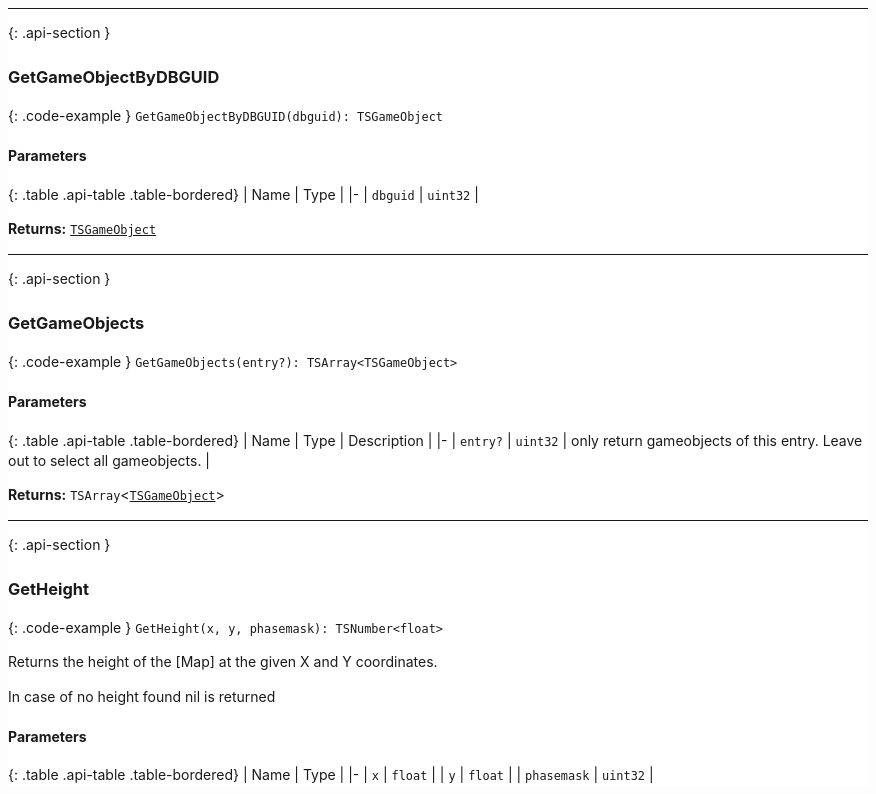 ___

{: .api-section }
### GetGameObjectByDBGUID

{: .code-example }
`GetGameObjectByDBGUID(dbguid): TSGameObject`

#### Parameters

{: .table .api-table .table-bordered}
| Name | Type |
|-
| `dbguid` | `uint32` |

**Returns:** 
[`TSGameObject`](TSGameObject)

___

{: .api-section }
### GetGameObjects

{: .code-example }
`GetGameObjects(entry?): TSArray<TSGameObject>`

#### Parameters

{: .table .api-table .table-bordered}
| Name | Type | Description |
|-
| `entry?` | `uint32` | only return gameobjects of this entry. Leave out to select all gameobjects. |

**Returns:** 
`TSArray`<[`TSGameObject`](TSGameObject)\>

___

{: .api-section }
### GetHeight

{: .code-example }
`GetHeight(x, y, phasemask): TSNumber<float>`

Returns the height of the [Map] at the given X and Y coordinates.

In case of no height found nil is returned

#### Parameters

{: .table .api-table .table-bordered}
| Name | Type |
|-
| `x` | `float` |
| `y` | `float` |
| `phasemask` | `uint32` |
